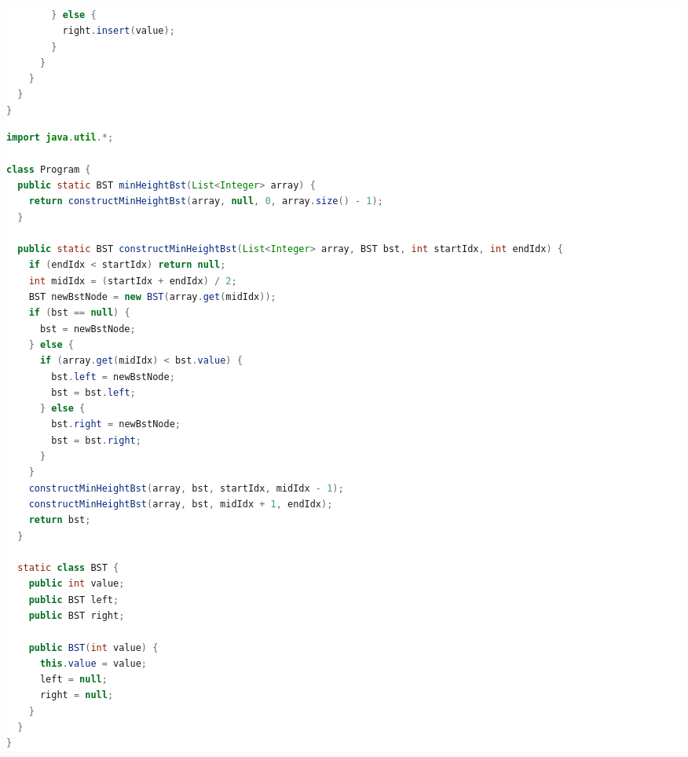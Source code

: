 ```java
        } else {
          right.insert(value);
        }
      }
    }
  }
}
```

</TabItem>
<TabItem value="s2">

```java
import java.util.*;
​
class Program {
  public static BST minHeightBst(List<Integer> array) {
    return constructMinHeightBst(array, null, 0, array.size() - 1);
  }
​
  public static BST constructMinHeightBst(List<Integer> array, BST bst, int startIdx, int endIdx) {
    if (endIdx < startIdx) return null;
    int midIdx = (startIdx + endIdx) / 2;
    BST newBstNode = new BST(array.get(midIdx));
    if (bst == null) {
      bst = newBstNode;
    } else {
      if (array.get(midIdx) < bst.value) {
        bst.left = newBstNode;
        bst = bst.left;
      } else {
        bst.right = newBstNode;
        bst = bst.right;
      }
    }
    constructMinHeightBst(array, bst, startIdx, midIdx - 1);
    constructMinHeightBst(array, bst, midIdx + 1, endIdx);
    return bst;
  }
​
  static class BST {
    public int value;
    public BST left;
    public BST right;
​
    public BST(int value) {
      this.value = value;
      left = null;
      right = null;
    }
  }
}
```
